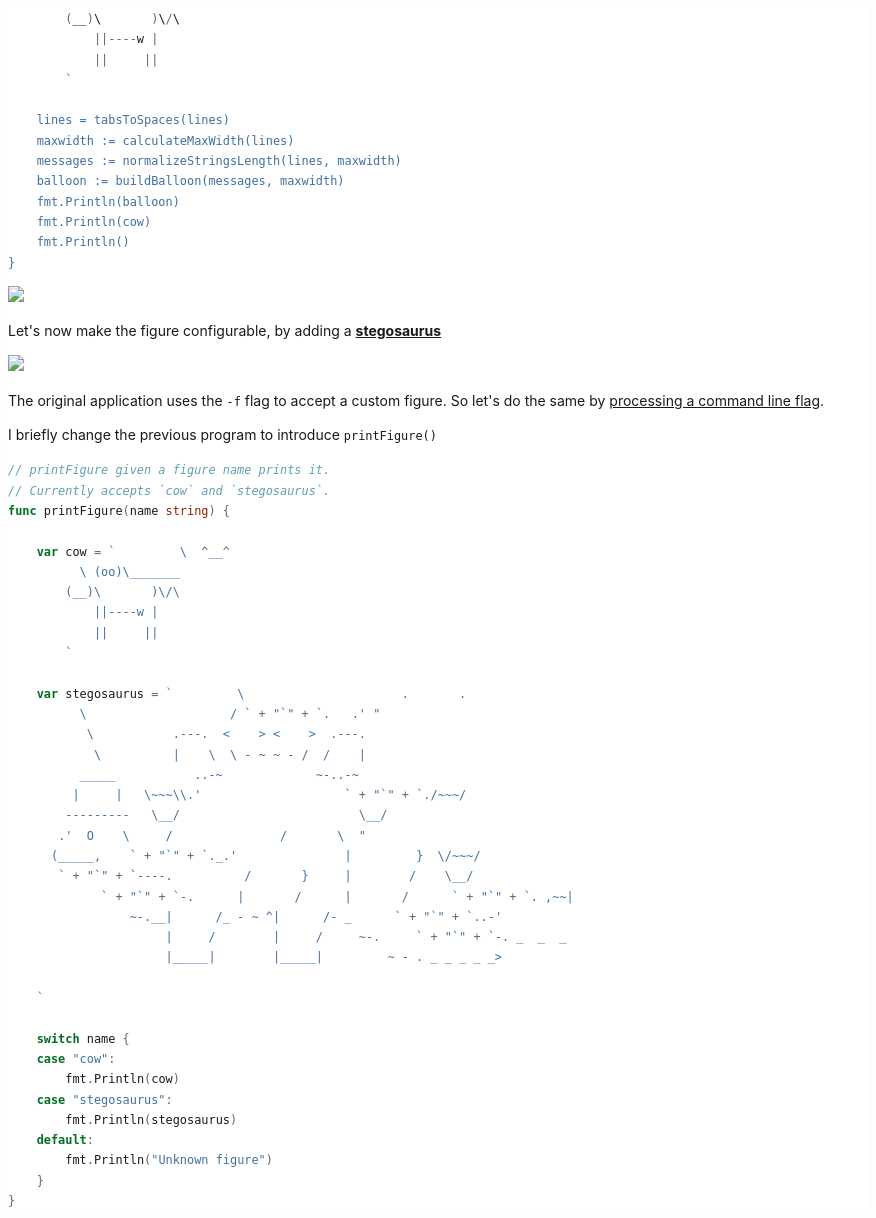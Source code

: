 ```go
	    (__)\       )\/\
	        ||----w |
	        ||     ||
		`

	lines = tabsToSpaces(lines)
	maxwidth := calculateMaxWidth(lines)
	messages := normalizeStringsLength(lines, maxwidth)
	balloon := buildBalloon(messages, maxwidth)
	fmt.Println(balloon)
	fmt.Println(cow)
	fmt.Println()
}
```

![](https://flaviocopes.com/img/go-tutorial-cowsay/output-2.png)

Let's now make the figure configurable, by adding a [**stegosaurus**](https://en.wikipedia.org/wiki/Stegosaurus)

![](https://flaviocopes.com/img/go-tutorial-cowsay/stegosaurus.png)

The original application uses the `-f` flag to accept a custom figure. So let's do the same by [processing a command line flag](https://flaviocopes.com/go-command-line-flags/).

I briefly change the previous program to introduce `printFigure()`

```go
// printFigure given a figure name prints it.
// Currently accepts `cow` and `stegosaurus`.
func printFigure(name string) {

	var cow = `         \  ^__^
          \ (oo)\_______
	    (__)\       )\/\
	        ||----w |
	        ||     ||
		`

	var stegosaurus = `         \                      .       .
          \                    / ` + "`" + `.   .' "
           \           .---.  <    > <    >  .---.
            \          |    \  \ - ~ ~ - /  /    |
          _____           ..-~             ~-..-~
         |     |   \~~~\\.'                    ` + "`" + `./~~~/
        ---------   \__/                         \__/
       .'  O    \     /               /       \  "
      (_____,    ` + "`" + `._.'               |         }  \/~~~/
       ` + "`" + `----.          /       }     |        /    \__/
             ` + "`" + `-.      |       /      |       /      ` + "`" + `. ,~~|
                 ~-.__|      /_ - ~ ^|      /- _      ` + "`" + `..-'
                      |     /        |     /     ~-.     ` + "`" + `-. _  _  _
                      |_____|        |_____|         ~ - . _ _ _ _ _>

	`

	switch name {
	case "cow":
		fmt.Println(cow)
	case "stegosaurus":
		fmt.Println(stegosaurus)
	default:
		fmt.Println("Unknown figure")
	}
}
```